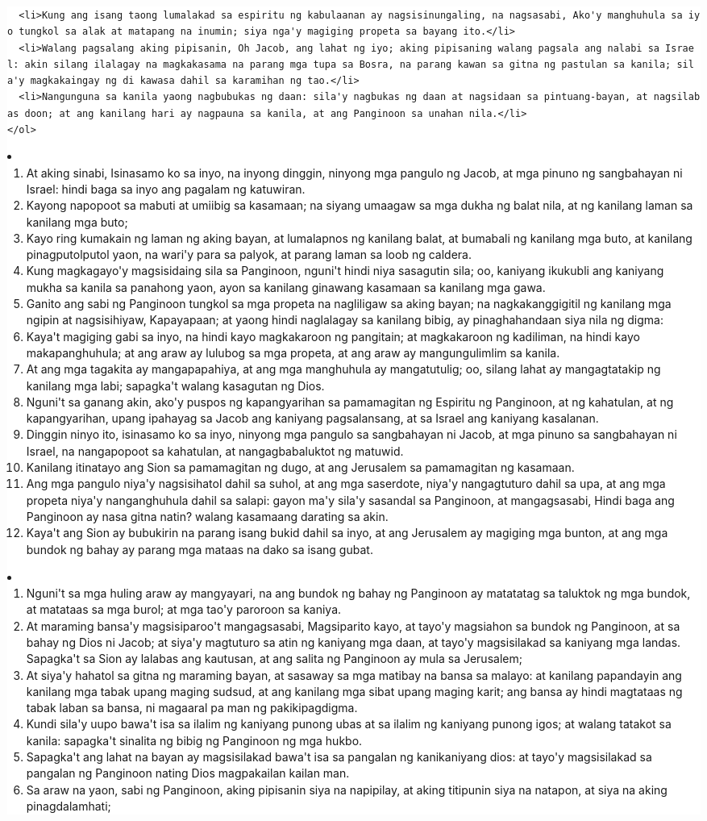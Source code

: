      <li>Kung ang isang taong lumalakad sa espiritu ng kabulaanan ay nagsisinungaling, na nagsasabi, Ako'y manghuhula sa iyo tungkol sa alak at matapang na inumin; siya nga'y magiging propeta sa bayang ito.</li>
      <li>Walang pagsalang aking pipisanin, Oh Jacob, ang lahat ng iyo; aking pipisaning walang pagsala ang nalabi sa Israel: akin silang ilalagay na magkakasama na parang mga tupa sa Bosra, na parang kawan sa gitna ng pastulan sa kanila; sila'y magkakaingay ng di kawasa dahil sa karamihan ng tao.</li>
      <li>Nangunguna sa kanila yaong nagbubukas ng daan: sila'y nagbukas ng daan at nagsidaan sa pintuang-bayan, at nagsilabas doon; at ang kanilang hari ay nagpauna sa kanila, at ang Panginoon sa unahan nila.</li>
    </ol>
  </li>
  <li>
    <ol>
      <li>At aking sinabi, Isinasamo ko sa inyo, na inyong dinggin, ninyong mga pangulo ng Jacob, at mga pinuno ng sangbahayan ni Israel: hindi baga sa inyo ang pagalam ng katuwiran.</li>
      <li>Kayong napopoot sa mabuti at umiibig sa kasamaan; na siyang umaagaw sa mga dukha ng balat nila, at ng kanilang laman sa kanilang mga buto;</li>
      <li>Kayo ring kumakain ng laman ng aking bayan, at lumalapnos ng kanilang balat, at bumabali ng kanilang mga buto, at kanilang pinagputolputol yaon, na wari'y para sa palyok, at parang laman sa loob ng caldera.</li>
      <li>Kung magkagayo'y magsisidaing sila sa Panginoon, nguni't hindi niya sasagutin sila; oo, kaniyang ikukubli ang kaniyang mukha sa kanila sa panahong yaon, ayon sa kanilang ginawang kasamaan sa kanilang mga gawa.</li>
      <li>Ganito ang sabi ng Panginoon tungkol sa mga propeta na nagliligaw sa aking bayan; na nagkakanggigitil ng kanilang mga ngipin at nagsisihiyaw, Kapayapaan; at yaong hindi naglalagay sa kanilang bibig, ay pinaghahandaan siya nila ng digma:</li>
      <li>Kaya't magiging gabi sa inyo, na hindi kayo magkakaroon ng pangitain; at magkakaroon ng kadiliman, na hindi kayo makapanghuhula; at ang araw ay lulubog sa mga propeta, at ang araw ay mangungulimlim sa kanila.</li>
      <li>At ang mga tagakita ay mangapapahiya, at ang mga manghuhula ay mangatutulig; oo, silang lahat ay mangagtatakip ng kanilang mga labi; sapagka't walang kasagutan ng Dios.</li>
      <li>Nguni't sa ganang akin, ako'y puspos ng kapangyarihan sa pamamagitan ng Espiritu ng Panginoon, at ng kahatulan, at ng kapangyarihan, upang ipahayag sa Jacob ang kaniyang pagsalansang, at sa Israel ang kaniyang kasalanan.</li>
      <li>Dinggin ninyo ito, isinasamo ko sa inyo, ninyong mga pangulo sa sangbahayan ni Jacob, at mga pinuno sa sangbahayan ni Israel, na nangapopoot sa kahatulan, at nangagbabaluktot ng matuwid.</li>
      <li>Kanilang itinatayo ang Sion sa pamamagitan ng dugo, at ang Jerusalem sa pamamagitan ng kasamaan.</li>
      <li>Ang mga pangulo niya'y nagsisihatol dahil sa suhol, at ang mga saserdote, niya'y nangagtuturo dahil sa upa, at ang mga propeta niya'y nanganghuhula dahil sa salapi: gayon ma'y sila'y sasandal sa Panginoon, at mangagsasabi, Hindi baga ang Panginoon ay nasa gitna natin? walang kasamaang darating sa akin.</li>
      <li>Kaya't ang Sion ay bubukirin na parang isang bukid dahil sa inyo, at ang Jerusalem ay magiging mga bunton, at ang mga bundok ng bahay ay parang mga mataas na dako sa isang gubat.</li>
    </ol>
  </li>
  <li>
    <ol>
      <li>Nguni't sa mga huling araw ay mangyayari, na ang bundok ng bahay ng Panginoon ay matatatag sa taluktok ng mga bundok, at matataas sa mga burol; at mga tao'y paroroon sa kaniya.</li>
      <li>At maraming bansa'y magsisiparoo't mangagsasabi, Magsiparito kayo, at tayo'y magsiahon sa bundok ng Panginoon, at sa bahay ng Dios ni Jacob; at siya'y magtuturo sa atin ng kaniyang mga daan, at tayo'y magsisilakad sa kaniyang mga landas. Sapagka't sa Sion ay lalabas ang kautusan, at ang salita ng Panginoon ay mula sa Jerusalem;</li>
      <li>At siya'y hahatol sa gitna ng maraming bayan, at sasaway sa mga matibay na bansa sa malayo: at kanilang papandayin ang kanilang mga tabak upang maging sudsud, at ang kanilang mga sibat upang maging karit; ang bansa ay hindi magtataas ng tabak laban sa bansa, ni magaaral pa man ng pakikipagdigma.</li>
      <li>Kundi sila'y uupo bawa't isa sa ilalim ng kaniyang punong ubas at sa ilalim ng kaniyang punong igos; at walang tatakot sa kanila: sapagka't sinalita ng bibig ng Panginoon ng mga hukbo.</li>
      <li>Sapagka't ang lahat na bayan ay magsisilakad bawa't isa sa pangalan ng kanikaniyang dios: at tayo'y magsisilakad sa pangalan ng Panginoon nating Dios magpakailan kailan man.</li>
      <li>Sa araw na yaon, sabi ng Panginoon, aking pipisanin siya na napipilay, at aking titipunin siya na natapon, at siya na aking pinagdalamhati;</li>